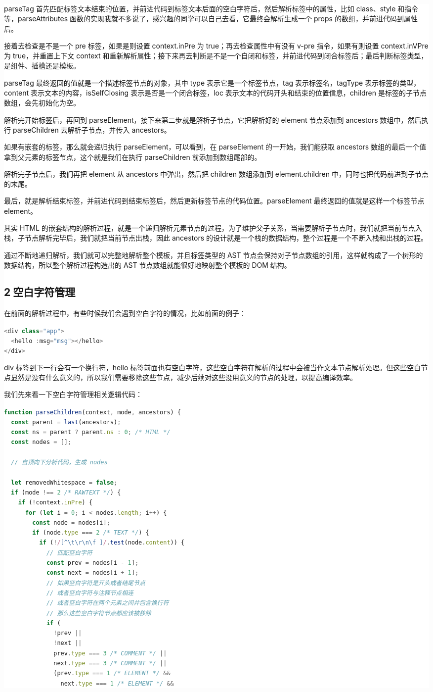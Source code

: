 parseTag 首先匹配标签文本结束的位置，并前进代码到标签文本后面的空白字符后，然后解析标签中的属性，比如 class、style 和指令等，parseAttributes 函数的实现我就不多说了，感兴趣的同学可以自己去看，它最终会解析生成一个 props 的数组，并前进代码到属性后。

接着去检查是不是一个 pre 标签，如果是则设置 context.inPre 为 true；再去检查属性中有没有 v-pre 指令，如果有则设置 context.inVPre 为 true，并重置上下文 context 和重新解析属性；接下来再去判断是不是一个自闭和标签，并前进代码到闭合标签后；最后判断标签类型，是组件、插槽还是模板。

parseTag 最终返回的值就是一个描述标签节点的对象，其中 type 表示它是一个标签节点，tag 表示标签名，tagType 表示标签的类型，content 表示文本的内容，isSelfClosing 表示是否是一个闭合标签，loc 表示文本的代码开头和结束的位置信息，children 是标签的子节点数组，会先初始化为空。

解析完开始标签后，再回到 parseElement，接下来第二步就是解析子节点，它把解析好的 element 节点添加到 ancestors 数组中，然后执行 parseChildren 去解析子节点，并传入 ancestors。

如果有嵌套的标签，那么就会递归执行 parseElement，可以看到，在 parseElement 的一开始，我们能获取 ancestors 数组的最后一个值拿到父元素的标签节点，这个就是我们在执行 parseChildren 前添加到数组尾部的。

解析完子节点后，我们再把 element 从 ancestors 中弹出，然后把 children 数组添加到 element.children 中，同时也把代码前进到子节点的末尾。

最后，就是解析结束标签，并前进代码到结束标签后，然后更新标签节点的代码位置。parseElement 最终返回的值就是这样一个标签节点 element。

其实 HTML 的嵌套结构的解析过程，就是一个递归解析元素节点的过程，为了维护父子关系，当需要解析子节点时，我们就把当前节点入栈，子节点解析完毕后，我们就把当前节点出栈，因此 ancestors 的设计就是一个栈的数据结构，整个过程是一个不断入栈和出栈的过程。

通过不断地递归解析，我们就可以完整地解析整个模板，并且标签类型的 AST 节点会保持对子节点数组的引用，这样就构成了一个树形的数据结构，所以整个解析过程构造出的 AST 节点数组就能很好地映射整个模板的 DOM 结构。

## 2 空白字符管理

在前面的解析过程中，有些时候我们会遇到空白字符的情况，比如前面的例子：

```javascript
<div class="app">
  <hello :msg="msg"></hello>
</div>
```

div 标签到下一行会有一个换行符，hello 标签前面也有空白字符，这些空白字符在解析的过程中会被当作文本节点解析处理。但这些空白节点显然是没有什么意义的，所以我们需要移除这些节点，减少后续对这些没用意义的节点的处理，以提高编译效率。

我们先来看一下空白字符管理相关逻辑代码：

```javascript
function parseChildren(context, mode, ancestors) {
  const parent = last(ancestors);
  const ns = parent ? parent.ns : 0; /* HTML */
  const nodes = [];

  // 自顶向下分析代码，生成 nodes

  let removedWhitespace = false;
  if (mode !== 2 /* RAWTEXT */) {
    if (!context.inPre) {
      for (let i = 0; i < nodes.length; i++) {
        const node = nodes[i];
        if (node.type === 2 /* TEXT */) {
          if (!/[^\t\r\n\f ]/.test(node.content)) {
            // 匹配空白字符
            const prev = nodes[i - 1];
            const next = nodes[i + 1];
            // 如果空白字符是开头或者结尾节点
            // 或者空白字符与注释节点相连
            // 或者空白字符在两个元素之间并包含换行符
            // 那么这些空白字符节点都应该被移除
            if (
              !prev ||
              !next ||
              prev.type === 3 /* COMMENT */ ||
              next.type === 3 /* COMMENT */ ||
              (prev.type === 1 /* ELEMENT */ &&
                next.type === 1 /* ELEMENT */ &&
```